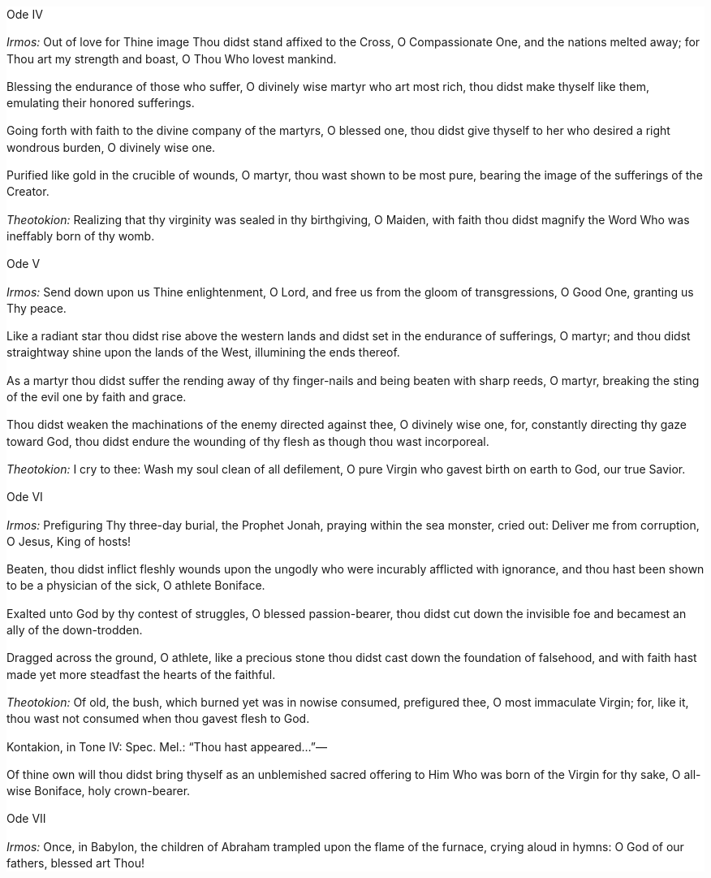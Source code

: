 Ode IV

*Irmos:* Out of love for Thine image Thou didst stand affixed to the Cross, O Compassionate One, and the nations melted away; for Thou art my strength and boast, O Thou Who lovest mankind.

Blessing the endurance of those who suffer, O divinely wise martyr who art most rich, thou didst make thyself like them, emulating their honored sufferings.

Going forth with faith to the divine company of the martyrs, O blessed one, thou didst give thyself to her who desired a right wondrous burden, O divinely wise one.

Purified like gold in the crucible of wounds, O martyr, thou wast shown to be most pure, bearing the image of the sufferings of the Creator.

*Theotokion:* Realizing that thy virginity was sealed in thy birthgiving, O Maiden, with faith thou didst magnify the Word Who was ineffably born of thy womb.

Ode V

*Irmos:* Send down upon us Thine enlightenment, O Lord, and free us from the gloom of transgressions, O Good One, granting us Thy peace.

Like a radiant star thou didst rise above the western lands and didst set in the endurance of sufferings, O martyr; and thou didst straightway shine upon the lands of the West, illumining the ends thereof.

As a martyr thou didst suffer the rending away of thy finger-nails and being beaten with sharp reeds, O martyr, breaking the sting of the evil one by faith and grace.

Thou didst weaken the machinations of the enemy directed against thee, O divinely wise one, for, constantly directing thy gaze toward God, thou didst endure the wounding of thy flesh as though thou wast incorporeal.

*Theotokion:* I cry to thee: Wash my soul clean of all defilement, O pure Virgin who gavest birth on earth to God, our true Savior.

Ode VI

*Irmos:* Prefiguring Thy three-day burial, the Prophet Jonah, praying within the sea monster, cried out: Deliver me from corruption, O Jesus, King of hosts!

Beaten, thou didst inflict fleshly wounds upon the ungodly who were incurably afflicted with ignorance, and thou hast been shown to be a physician of the sick, O athlete Boniface.

Exalted unto God by thy contest of struggles, O blessed passion-bearer, thou didst cut down the invisible foe and becamest an ally of the down-trodden.

Dragged across the ground, O athlete, like a precious stone thou didst cast down the foundation of falsehood, and with faith hast made yet more steadfast the hearts of the faithful.

*Theotokion:* Of old, the bush, which burned yet was in nowise consumed, prefigured thee, O most immaculate Virgin; for, like it, thou wast not consumed when thou gavest flesh to God.

Kontakion, in Tone IV: Spec. Mel.: “Thou hast appeared…”—

Of thine own will thou didst bring thyself as an unblemished sacred offering to Him Who was born of the Virgin for thy sake, O all-wise Boniface, holy crown-bearer.

Ode VII

*Irmos:* Once, in Babylon, the children of Abraham trampled upon the flame of the furnace, crying aloud in hymns: O God of our fathers, blessed art Thou!
